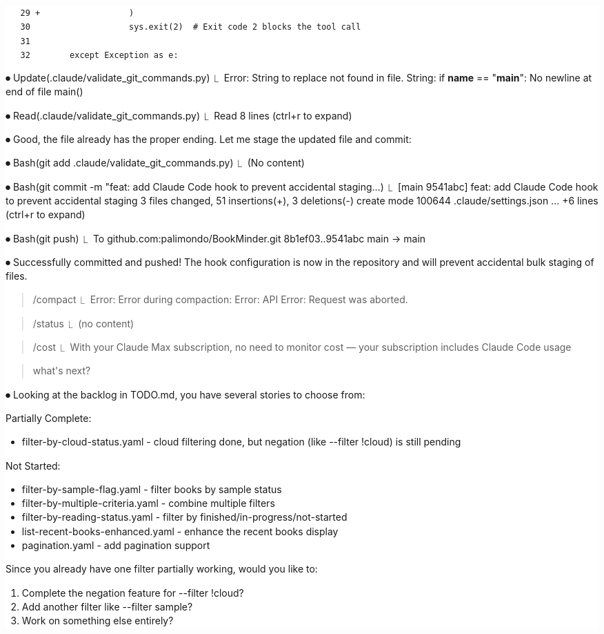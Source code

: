        29 +                  )
       30                    sys.exit(2)  # Exit code 2 blocks the tool call
       31    
       32        except Exception as e:

⏺ Update(.claude/validate_git_commands.py)
  ⎿  Error: String to replace not found in file.
     String: if __name__ == "__main__":
      No newline at end of file
         main()

⏺ Read(.claude/validate_git_commands.py)
  ⎿  Read 8 lines (ctrl+r to expand)

⏺ Good, the file already has the proper ending. Let me stage the updated file and commit:

⏺ Bash(git add .claude/validate_git_commands.py)
  ⎿  (No content)

⏺ Bash(git commit -m "feat: add Claude Code hook to prevent accidental staging…)
  ⎿  [main 9541abc] feat: add Claude Code hook to prevent accidental staging
      3 files changed, 51 insertions(+), 3 deletions(-)
      create mode 100644 .claude/settings.json
     … +6 lines (ctrl+r to expand)

⏺ Bash(git push)
  ⎿  To github.com:palimondo/BookMinder.git
        8b1ef03..9541abc  main -> main

⏺ Successfully committed and pushed! The hook configuration is now in the repository and will prevent accidental bulk staging of files.

> /compact 
  ⎿  Error: Error during compaction: Error: API Error: Request was aborted.

> /status 
  ⎿  (no content)

> /cost 
  ⎿  With your Claude Max subscription, no need to monitor cost — your subscription includes Claude Code usage

> what's next?

⏺ Looking at the backlog in TODO.md, you have several stories to choose from:

  Partially Complete:
  - filter-by-cloud-status.yaml - cloud filtering done, but negation (like --filter !cloud) is still pending

  Not Started:
  - filter-by-sample-flag.yaml - filter books by sample status
  - filter-by-multiple-criteria.yaml - combine multiple filters
  - filter-by-reading-status.yaml - filter by finished/in-progress/not-started
  - list-recent-books-enhanced.yaml - enhance the recent books display
  - pagination.yaml - add pagination support

  Since you already have one filter partially working, would you like to:
  1. Complete the negation feature for --filter !cloud?
  2. Add another filter like --filter sample?
  3. Work on something else entirely?
